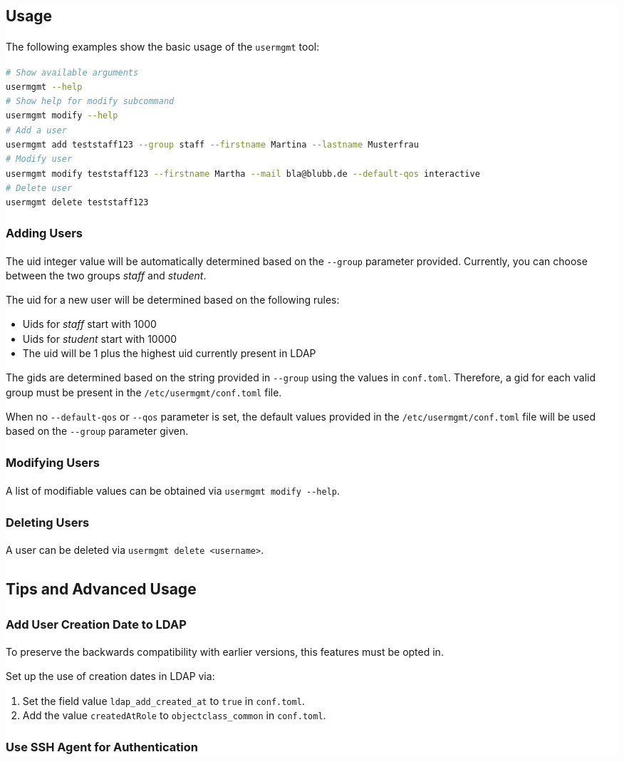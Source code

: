 ## Usage

The following examples show the basic usage of the `usermgmt` tool:
```bash
# Show available arguments
usermgmt --help
# Show help for modify subcommand
usermgmt modify --help
# Add a user
usermgmt add teststaff123 --group staff --firstname Martina --lastname Musterfrau
# Modify user
usermgmt modify teststaff123 --firstname Martha --mail bla@blubb.de --default-qos interactive
# Delete user
usermgmt delete teststaff123
```

### Adding Users

The uid integer value will be automatically determined based on the `--group` parameter provided. 
Currently, you can choose between the two groups *staff* and *student*. 

The uid for a new user will be determined based on the following rules:
- Uids for *staff* start with 1000
- Uids for *student* start with 10000
- The uid will be 1 plus the highest uid currently present in LDAP

The gids are determined based on the string provided in `--group` using the values in `conf.toml`. 
Therefore, a gid for each valid group must be present in the `/etc/usermgmt/conf.toml` file. 

When no `--default-qos` or `--qos` parameter is set, the default values provided in the `/etc/usermgmt/conf.toml` file will be used based on the `--group` parameter given. 

### Modifying Users

A list of modifiable values can be obtained via `usermgmt modify --help`.  

### Deleting Users

A user can be deleted via `usermgmt delete <username>`.  

## Tips and Advanced Usage

### Add User Creation Date to LDAP

To preserve the backwards compatibility with earlier versions, this features must be opted in.

Set up the use of creation dates in LDAP via:

1. Set the field value `ldap_add_created_at` to `true` in `conf.toml`.
2. Add the value `createdAtRole` to `objectclass_common` in `conf.toml`.

### Use SSH Agent for Authentication 
